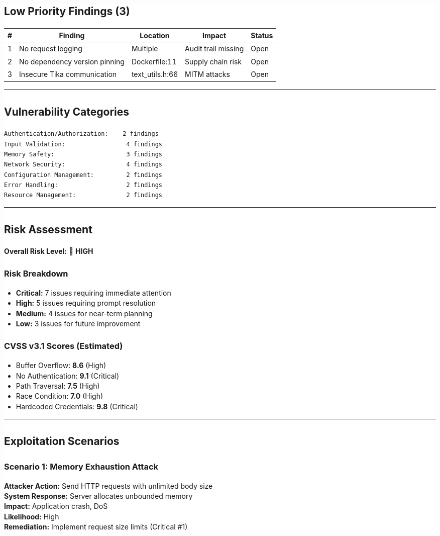 
## Low Priority Findings (3)

| # | Finding | Location | Impact | Status |
|---|---------|----------|--------|--------|
| 1 | No request logging | Multiple | Audit trail missing | Open |
| 2 | No dependency version pinning | Dockerfile:11 | Supply chain risk | Open |
| 3 | Insecure Tika communication | text_utils.h:66 | MITM attacks | Open |

---

## Vulnerability Categories

```
Authentication/Authorization:    2 findings
Input Validation:                 4 findings  
Memory Safety:                    3 findings
Network Security:                 4 findings
Configuration Management:         2 findings
Error Handling:                   2 findings
Resource Management:              2 findings
```

---

## Risk Assessment

**Overall Risk Level:** 🔴 **HIGH**

### Risk Breakdown
- **Critical:** 7 issues requiring immediate attention
- **High:** 5 issues requiring prompt resolution
- **Medium:** 4 issues for near-term planning
- **Low:** 3 issues for future improvement

### CVSS v3.1 Scores (Estimated)
- Buffer Overflow: **8.6** (High)
- No Authentication: **9.1** (Critical)
- Path Traversal: **7.5** (High)
- Race Condition: **7.0** (High)
- Hardcoded Credentials: **9.8** (Critical)

---

## Exploitation Scenarios

### Scenario 1: Memory Exhaustion Attack
**Attacker Action:** Send HTTP requests with unlimited body size  
**System Response:** Server allocates unbounded memory  
**Impact:** Application crash, DoS  
**Likelihood:** High  
**Remediation:** Implement request size limits (Critical #1)
